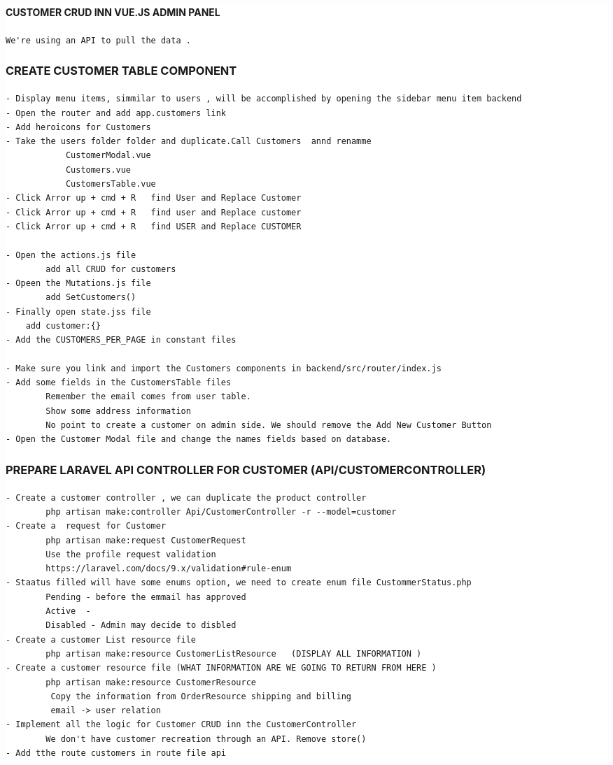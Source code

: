 #### CUSTOMER CRUD INN VUE.JS ADMIN PANEL
    We're using an API to pull the data .
### CREATE CUSTOMER TABLE COMPONENT 
    - Display menu items, simmilar to users , will be accomplished by opening the sidebar menu item backend
    - Open the router and add app.customers link
    - Add heroicons for Customers 
    - Take the users folder folder and duplicate.Call Customers  annd renamme
                CustomerModal.vue
                Customers.vue
                CustomersTable.vue
    - Click Arror up + cmd + R   find User and Replace Customer
    - Click Arror up + cmd + R   find user and Replace customer
    - Click Arror up + cmd + R   find USER and Replace CUSTOMER

    - Open the actions.js file 
            add all CRUD for customers
    - Opeen the Mutations.js file 
            add SetCustomers()
    - Finally open state.jss file
        add customer:{}
    - Add the CUSTOMERS_PER_PAGE in constant files

    - Make sure you link and import the Customers components in backend/src/router/index.js
    - Add some fields in the CustomersTable files
            Remember the email comes from user table.
            Show some address information
            No point to create a customer on admin side. We should remove the Add New Customer Button
    - Open the Customer Modal file and change the names fields based on database.

### PREPARE LARAVEL API CONTROLLER  FOR CUSTOMER (API/CUSTOMERCONTROLLER)
    - Create a customer controller , we can duplicate the product controller
            php artisan make:controller Api/CustomerController -r --model=customer  
    - Create a  request for Customer
            php artisan make:request CustomerRequest   
            Use the profile request validation 
            https://laravel.com/docs/9.x/validation#rule-enum
    - Staatus filled will have some enums option, we need to create enum file CustommerStatus.php
            Pending - before the emmail has approved
            Active  - 
            Disabled - Admin may decide to disbled
    - Create a customer List resource file
            php artisan make:resource CustomerListResource   (DISPLAY ALL INFORMATION )
    - Create a customer resource file (WHAT INFORMATION ARE WE GOING TO RETURN FROM HERE )
            php artisan make:resource CustomerResource  
             Copy the information from OrderResource shipping and billing
             email -> user relation
    - Implement all the logic for Customer CRUD inn the CustomerController
            We don't have customer recreation through an API. Remove store()
    - Add tthe route customers in route file api
